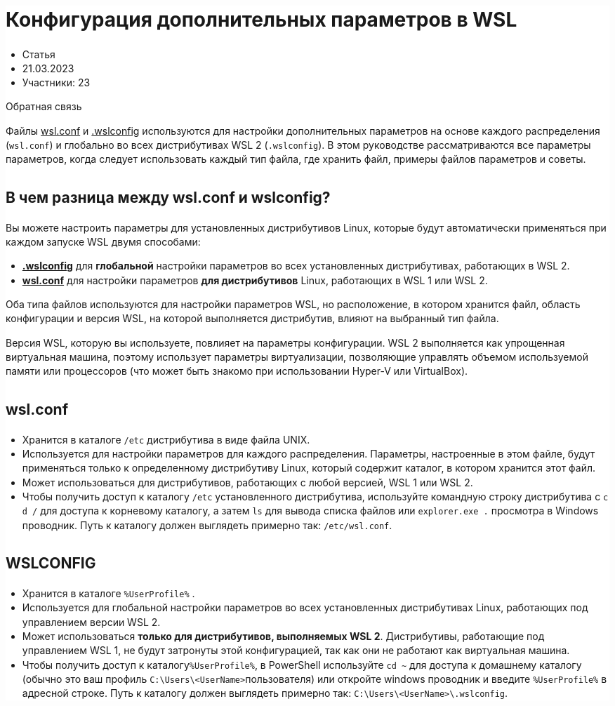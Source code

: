 Конфигурация дополнительных параметров в WSL
============================================

* Статья
* 21.03.2023
* Участники: 23

Обратная связь

Файлы [wsl.conf](https://learn.microsoft.com/ru-ru/windows/wsl/wsl-config#wslconf) и [.wslconfig](https://learn.microsoft.com/ru-ru/windows/wsl/wsl-config#wslconfig) используются для настройки дополнительных параметров на основе каждого распределения (`wsl.conf`) и глобально во всех дистрибутивах WSL 2 (`.wslconfig`). В этом руководстве рассматриваются все параметры параметров, когда следует использовать каждый тип файла, где хранить файл, примеры файлов параметров и советы.

[](https://learn.microsoft.com/ru-ru/windows/wsl/wsl-config#what-is-the-difference-between-wslconf-and-wslconfig)
В чем разница между wsl.conf и wslconfig?
-----------------------------------------

Вы можете настроить параметры для установленных дистрибутивов Linux, которые будут автоматически применяться при каждом запуске WSL двумя способами:

* **[.wslconfig](https://learn.microsoft.com/ru-ru/windows/wsl/wsl-config#wslconfig)** для **глобальной** настройки параметров во всех установленных дистрибутивах, работающих в WSL 2.
* **[wsl.conf](https://learn.microsoft.com/ru-ru/windows/wsl/wsl-config#wslconf)** для настройки параметров **для дистрибутивов** Linux, работающих в WSL 1 или WSL 2.

Оба типа файлов используются для настройки параметров WSL, но расположение, в котором хранится файл, область конфигурации и версия WSL, на которой выполняется дистрибутив, влияют на выбранный тип файла.

Версия WSL, которую вы используете, повлияет на параметры конфигурации. WSL 2 выполняется как упрощенная виртуальная машина, поэтому использует параметры виртуализации, позволяющие управлять объемом используемой памяти или процессоров (что может быть знакомо при использовании Hyper-V или VirtualBox).

[](https://learn.microsoft.com/ru-ru/windows/wsl/wsl-config#wslconf)
wsl.conf
--------

* Хранится в каталоге `/etc` дистрибутива в виде файла UNIX.
* Используется для настройки параметров для каждого распределения. Параметры, настроенные в этом файле, будут применяться только к определенному дистрибутиву Linux, который содержит каталог, в котором хранится этот файл.
* Может использоваться для дистрибутивов, работающих с любой версией, WSL 1 или WSL 2.
* Чтобы получить доступ к каталогу `/etc` установленного дистрибутива, используйте командную строку дистрибутива с `cd /` для доступа к корневому каталогу, а затем `ls` для вывода списка файлов или `explorer.exe .` просмотра в Windows проводник. Путь к каталогу должен выглядеть примерно так: `/etc/wsl.conf`.

[](https://learn.microsoft.com/ru-ru/windows/wsl/wsl-config#wslconfig)
WSLCONFIG
---------

* Хранится в каталоге `%UserProfile%` .
* Используется для глобальной настройки параметров во всех установленных дистрибутивах Linux, работающих под управлением версии WSL 2.
* Может использоваться **только для дистрибутивов, выполняемых WSL 2**. Дистрибутивы, работающие под управлением WSL 1, не будут затронуты этой конфигурацией, так как они не работают как виртуальная машина.
* Чтобы получить доступ к каталогу`%UserProfile%`, в PowerShell используйте `cd ~` для доступа к домашнему каталогу (обычно это ваш профиль `C:\Users\<UserName>`пользователя) или откройте windows проводник и введите `%UserProfile%` в адресной строке. Путь к каталогу должен выглядеть примерно так: `C:\Users\<UserName>\.wslconfig`.
